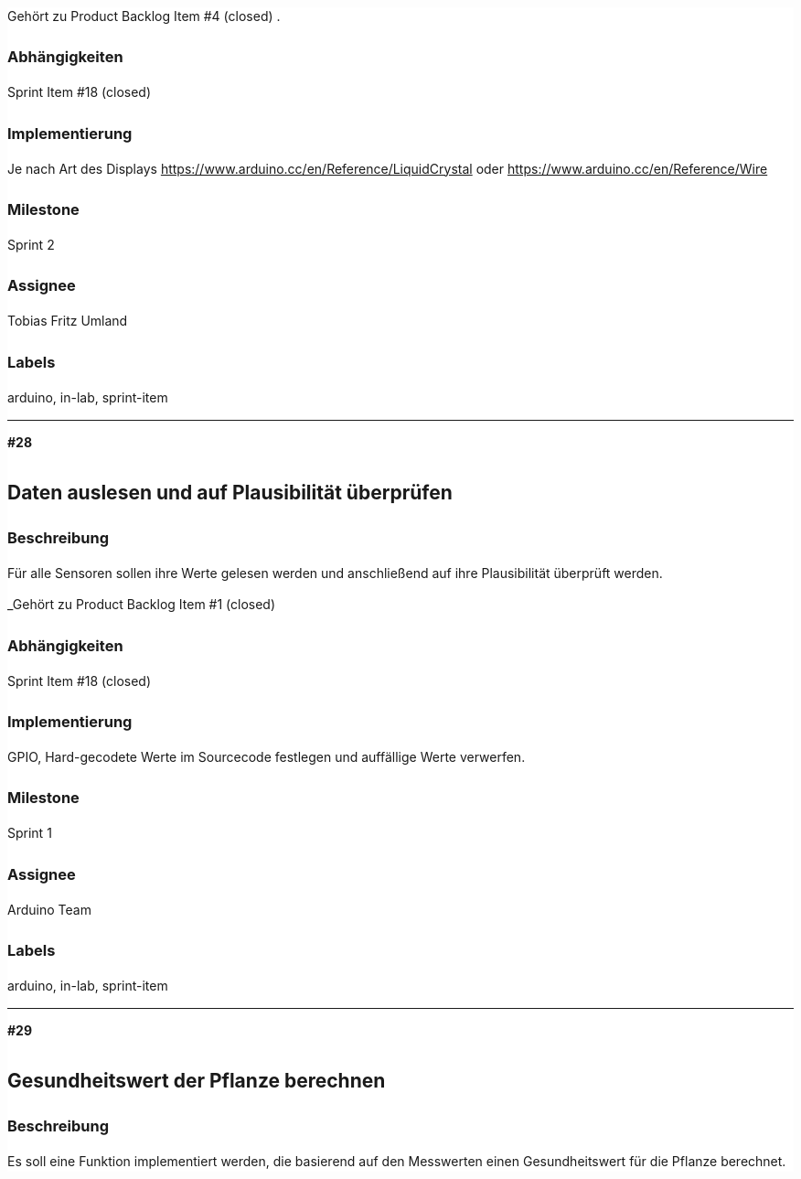 Gehört zu Product Backlog Item #4 (closed) .

### Abhängigkeiten
Sprint Item #18 (closed)

### Implementierung
Je nach Art des Displays 
https://www.arduino.cc/en/Reference/LiquidCrystal oder https://www.arduino.cc/en/Reference/Wire

### Milestone
Sprint 2

### Assignee
Tobias Fritz Umland

### Labels
arduino, in-lab, sprint-item

---
**#28**

## Daten auslesen und auf Plausibilität überprüfen
### Beschreibung
Für alle Sensoren sollen ihre Werte gelesen werden und anschließend auf ihre Plausibilität überprüft werden.

_Gehört zu Product Backlog Item #1 (closed)

### Abhängigkeiten
Sprint Item #18 (closed)

### Implementierung
GPIO, Hard-gecodete Werte im Sourcecode festlegen und auffällige Werte verwerfen.

### Milestone
Sprint 1

### Assignee
Arduino Team

### Labels
arduino, in-lab, sprint-item

---
**#29**

## Gesundheitswert der Pflanze berechnen
### Beschreibung
Es soll eine Funktion implementiert werden, die basierend auf den Messwerten einen Gesundheitswert für die Pflanze berechnet.
